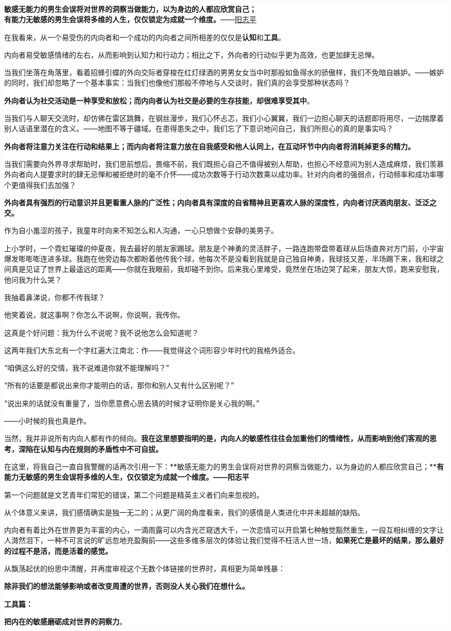 **敏感无能力的男生会误将对世界的洞察当做能力，以为身边的人都应欣赏自己；  
有能力无敏感的男生会误将多维的人生，仅仅锁定为成就一个维度。**——[阳志平](https://zhida.zhihu.com/search?content_id=9352532&content_type=Answer&match_order=1&q=%E9%98%B3%E5%BF%97%E5%B9%B3&zhida_source=entity)

在我看来，从一个易受伤的内向者和一个成功的内向者之间所相差的仅仅是**认知**和**工具**。

内向者易受敏感情绪的左右，从而影响到认知力和行动力；相比之下，外向者的行动似乎更为高效，也更加肆无忌惮。

当我们坐落在角落里，看着招蜂引蝶的外向交际者穿梭在红灯绿酒的男男女女当中时那般如鱼得水的骄傲样，我们不免暗自嫉妒。——嫉妒的同时，我们却忽略了一个基本事实：当我们也像他们那般不停地与人交谈时，我们真的会享受那种状态吗？

**外向者认为社交活动是一种享受和放松；而内向者认为社交是必要的生存技能，却很难享受其中**。

当我们与人聊天交流时，却仿佛在雷区跳舞，在钢丝漫步，我们心怀忐忑，我们小心翼翼，我们一边担心聊天的话题即将用尽，一边揣摩着别人话语里潜在的含义。——地图不等于疆域。在患得患失之中，我们忘了下意识地问自己，我们所担心的真的是事实吗？

**外向者将注意力关注在行动和结果上；而内向者将注意力放在自我感受和他人认同上，在互动环节中内向者将消耗掉更多的精力。**

  
当我们需要向外界寻求帮助时，我们思前想后，畏缩不前，我们既担心自己不值得被别人帮助，也担心不经意间为别人造成麻烦，我们羡慕外向者向人提要求时的肆无忌惮和被拒绝时的毫不介怀——成功次数等于行动次数乘以成功率。针对内向者的强弱点，行动频率和成功率哪个更值得我们去加强？

**外向者具有强烈的行动意识并且更看重人脉的广泛性；内向者具有深度的自省精神且更喜欢人脉的深度性，内向者讨厌酒肉朋友、泛泛之交。**

作为自小羞涩的孩子，我童年时向来不知怎么和人沟通，一心只想做个安静的美男子。

上小学时，一个霓虹璀璨的仲夏夜，我去最好的朋友家踢球。朋友是个神勇的灵活胖子，一路连跑带盘带着球从后场直奔对方门前，小宇宙爆发嘭嘭嘭连进多球。我跑在他旁边每次都盼着他传我个球，他每次不是没看到我就是自己独自神勇，我球技又差，半场踢下来，我和球之间真是见证了世界上最遥远的距离——你就在我眼前，我却碰不到你。后来我心里难受，竟然坐在场边哭了起来，朋友大惊，跑来安慰我，他问我为什么哭？

我抽着鼻涕说，你都不传我球？

他笑着说，就这事啊？你怎么不说啊，你说啊，我传你。

这真是个好问题：我为什么不说呢？我不说他怎么会知道呢？

这两年我们大东北有一个字红遍大江南北：作——我觉得这个词形容少年时代的我格外适合。

“咱俩这么好的交情，我不说难道你就不能理解吗？”

“所有的话要是都说出来你才能明白的话，那你和别人又有什么区别呢？”

“说出来的话就没有重量了，当你愿意费心思去猜的时候才证明你是关心我的啊。”

——小时候的我也真是作。

当然，我并非说所有内向人都有作的倾向。**我在这里想要指明的是，内向人的敏感性往往会加重他们的情绪性，从而影响到他们客观的思考，深陷在认知与内在规则的矛盾性中不可自拔。**

在这里，将我自己一直自我警醒的话再次引用一下：**敏感无能力的男生会误将对世界的洞察当做能力，以为身边的人都应欣赏自己；****有能力无敏感的男生会误将多维的人生，仅仅锁定为成就一个维度。——阳志平**

第一个问题就是文艺青年们常犯的错误，第二个问题是精英主义者们向来忽视的。

从个体意义来讲，我们感情确实是独一无二的；从更广阔的角度看来，我们的感情是人类进化中并未超越的缺陷。

内向者有着比外在世界更为丰富的内心，一滴雨露可以内含光芒窥透大千，一次恋情可以开启第七种触觉豁然重生，一段互相纠缠的文字让人潸然泪下，一种不可言说的旷远忽地充盈胸前——这些多维多层次的体验让我们觉得不枉活人世一场，**如果死亡是最坏的结果，那么最好的过程不是活，而是活着的感觉。**

从飘荡起伏的纷思中清醒，并再度审视这个无数个体链接的世界时，真相更为简单残暴：

**除非我们的想法能够影响或者改变周遭的世界，否则没人关心我们在想什么。**

**工具篇：**

**把内在的敏感磨砺成对世界的洞察力**。
